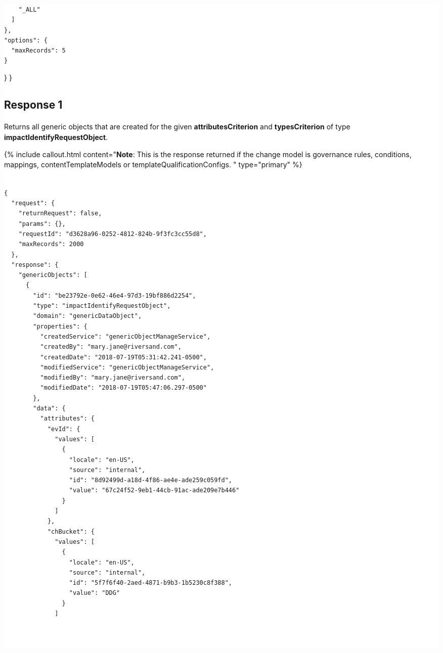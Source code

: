         "_ALL"
      ]
    },
    "options": {
      "maxRecords": 5
    }
  }
}
</code>
</pre>

## Response 1

Returns all generic objects that are created for the given **attributesCriterion** and **typesCriterion** of type **impactIdentifyRequestObject**.

{% include callout.html content="**Note**:
This is the response returned if the change model is governance rules, conditions, mappings, contentTemplateModels or templateQualificationConfigs.
" type="primary" %}

<pre><code>
{
  "request": {
    "returnRequest": false,
    "params": {},
    "requestId": "d3628a96-0252-4812-824b-9f3fc3cc55d8",
    "maxRecords": 2000
  },
  "response": {
    "genericObjects": [
      {
        "id": "be23792e-0e62-46e4-97d3-19bf886d2254",
        "type": "impactIdentifyRequestObject",
        "domain": "genericDataObject",
        "properties": {
          "createdService": "genericObjectManageService",
          "createdBy": "mary.jane@riversand.com",
          "createdDate": "2018-07-19T05:31:42.241-0500",
          "modifiedService": "genericObjectManageService",
          "modifiedBy": "mary.jane@riversand.com",
          "modifiedDate": "2018-07-19T05:47:06.297-0500"
        },
        "data": {
          "attributes": {
            "evId": {
              "values": [
                {
                  "locale": "en-US",
                  "source": "internal",
                  "id": "8d92499d-a18d-4f86-ae4e-ade259c059fd",
                  "value": "67c24f52-9eb1-44cb-91ac-ade209e7b446"
                }
              ]
            },
            "chBucket": {
              "values": [
                {
                  "locale": "en-US",
                  "source": "internal",
                  "id": "5f7f6f40-2aed-4871-b9b3-1b5230c8f388",
                  "value": "DDG"
                }
              ]